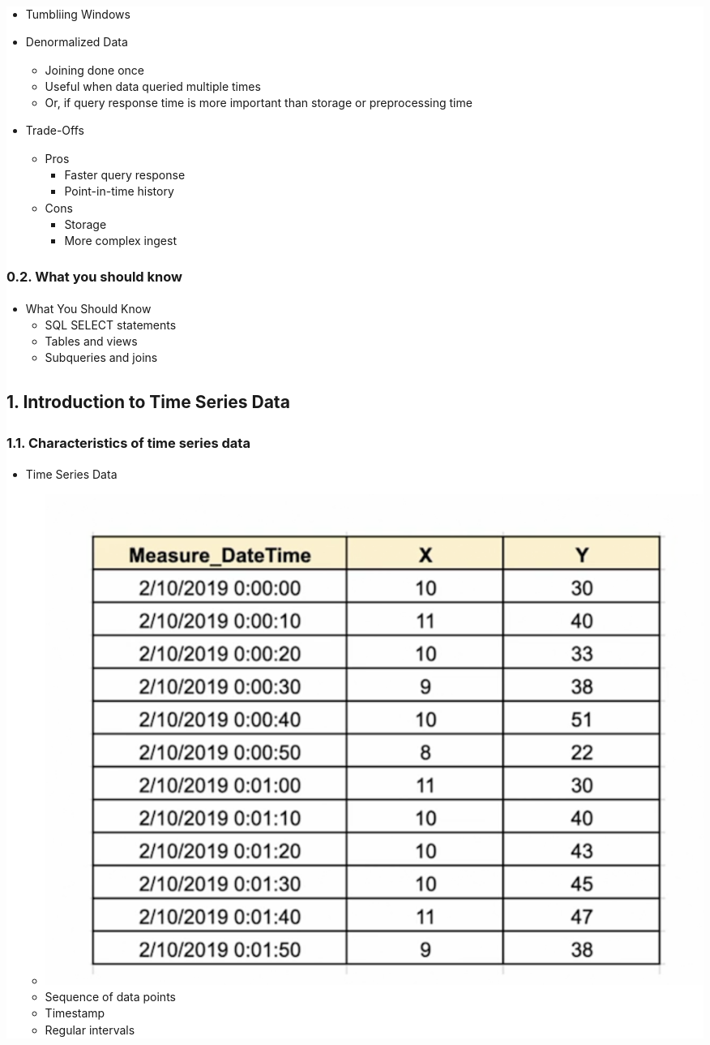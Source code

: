 - Tumbliing Windows

- Denormalized Data

  - Joining done once
  - Useful when data queried multiple times
  - Or, if query response time is more important than storage or preprocessing time

- Trade-Offs
  - Pros
    - Faster query response
    - Point-in-time history
  - Cons
    - Storage
    - More complex ingest

### 0.2. What you should know

- What You Should Know
  - SQL SELECT statements
  - Tables and views
  - Subqueries and joins

## 1. Introduction to Time Series Data

### 1.1. Characteristics of time series data

- Time Series Data

  - ![](images/1.1_1.png)
  - Sequence of data points
  - Timestamp
  - Regular intervals